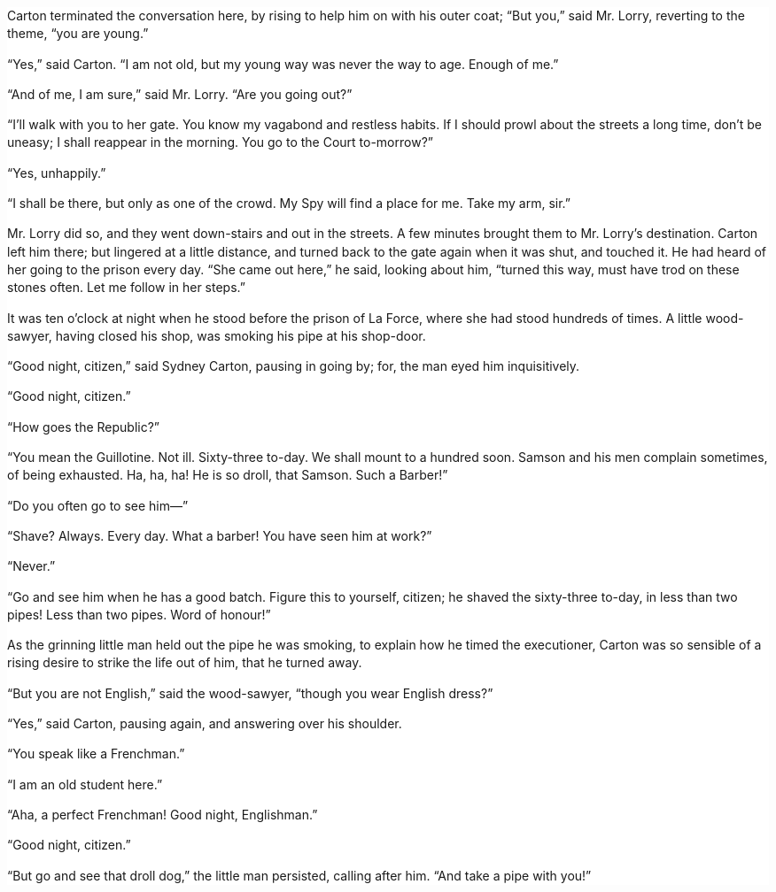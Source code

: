 Carton terminated the conversation here, by rising to help him on with his outer coat; “But you,” said Mr. Lorry, reverting to the theme, “you are young.”

“Yes,” said Carton. “I am not old, but my young way was never the way to age. Enough of me.”

“And of me, I am sure,” said Mr. Lorry. “Are you going out?”

“I’ll walk with you to her gate. You know my vagabond and restless habits. If I should prowl about the streets a long time, don’t be uneasy; I shall reappear in the morning. You go to the Court to-morrow?”

“Yes, unhappily.”

“I shall be there, but only as one of the crowd. My Spy will find a place for me. Take my arm, sir.”

Mr. Lorry did so, and they went down-stairs and out in the streets. A few minutes brought them to Mr. Lorry’s destination. Carton left him there; but lingered at a little distance, and turned back to the gate again when it was shut, and touched it. He had heard of her going to the prison every day. “She came out here,” he said, looking about him, “turned this way, must have trod on these stones often. Let me follow in her steps.”

It was ten o’clock at night when he stood before the prison of La Force, where she had stood hundreds of times. A little wood-sawyer, having closed his shop, was smoking his pipe at his shop-door.

“Good night, citizen,” said Sydney Carton, pausing in going by; for, the man eyed him inquisitively.

“Good night, citizen.”

“How goes the Republic?”

“You mean the Guillotine. Not ill. Sixty-three to-day. We shall mount to a hundred soon. Samson and his men complain sometimes, of being exhausted. Ha, ha, ha! He is so droll, that Samson. Such a Barber!”

“Do you often go to see him—”

“Shave? Always. Every day. What a barber! You have seen him at work?”

“Never.”

“Go and see him when he has a good batch. Figure this to yourself, citizen; he shaved the sixty-three to-day, in less than two pipes! Less than two pipes. Word of honour!”

As the grinning little man held out the pipe he was smoking, to explain how he timed the executioner, Carton was so sensible of a rising desire to strike the life out of him, that he turned away.

“But you are not English,” said the wood-sawyer, “though you wear English dress?”

“Yes,” said Carton, pausing again, and answering over his shoulder.

“You speak like a Frenchman.”

“I am an old student here.”

“Aha, a perfect Frenchman! Good night, Englishman.”

“Good night, citizen.”

“But go and see that droll dog,” the little man persisted, calling after him. “And take a pipe with you!”
